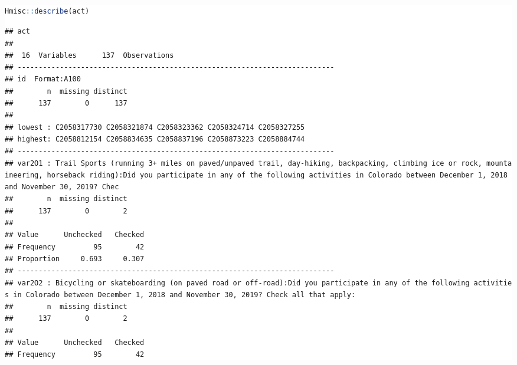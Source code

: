 ``` r
Hmisc::describe(act)
```

    ## act 
    ## 
    ##  16  Variables      137  Observations
    ## ---------------------------------------------------------------------------
    ## id  Format:A100 
    ##        n  missing distinct 
    ##      137        0      137 
    ## 
    ## lowest : C2058317730 C2058321874 C2058323362 C2058324714 C2058327255
    ## highest: C2058812154 C2058834635 C2058837196 C2058873223 C2058884744
    ## ---------------------------------------------------------------------------
    ## var2O1 : Trail Sports (running 3+ miles on paved/unpaved trail, day-hiking, backpacking, climbing ice or rock, mountaineering, horseback riding):Did you participate in any of the following activities in Colorado between December 1, 2018 and November 30, 2019? Chec 
    ##        n  missing distinct 
    ##      137        0        2 
    ##                               
    ## Value      Unchecked   Checked
    ## Frequency         95        42
    ## Proportion     0.693     0.307
    ## ---------------------------------------------------------------------------
    ## var2O2 : Bicycling or skateboarding (on paved road or off-road):Did you participate in any of the following activities in Colorado between December 1, 2018 and November 30, 2019? Check all that apply: 
    ##        n  missing distinct 
    ##      137        0        2 
    ##                               
    ## Value      Unchecked   Checked
    ## Frequency         95        42